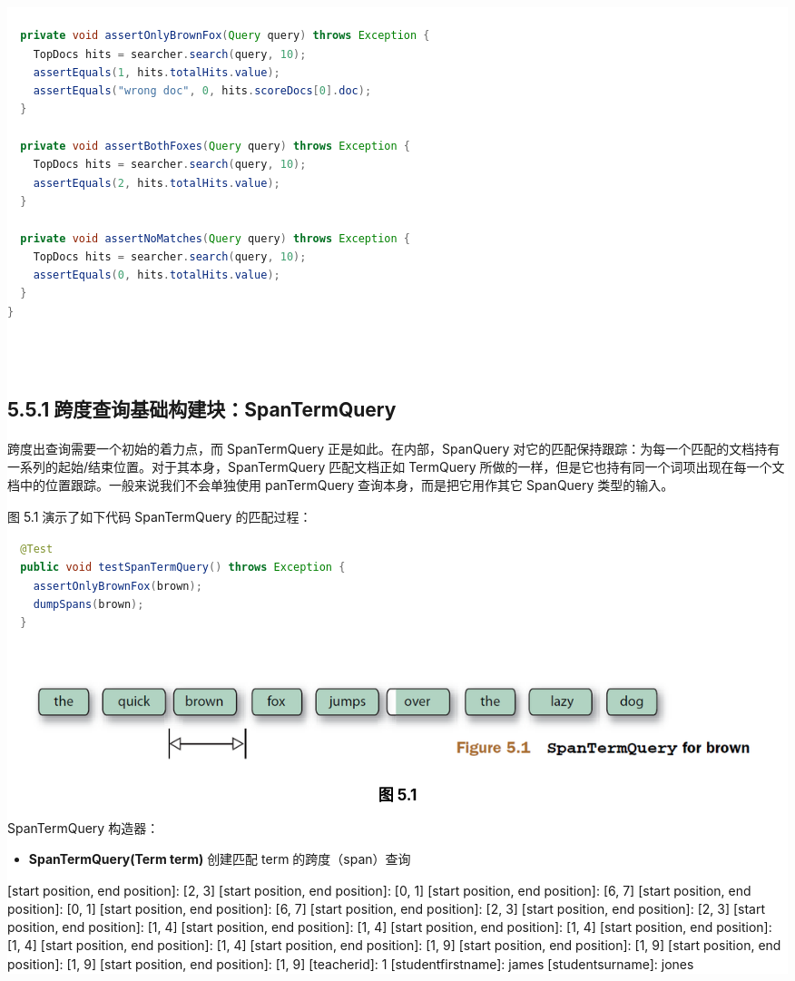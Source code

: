 ```java

  private void assertOnlyBrownFox(Query query) throws Exception {
    TopDocs hits = searcher.search(query, 10);
    assertEquals(1, hits.totalHits.value);
    assertEquals("wrong doc", 0, hits.scoreDocs[0].doc);
  }

  private void assertBothFoxes(Query query) throws Exception {
    TopDocs hits = searcher.search(query, 10);
    assertEquals(2, hits.totalHits.value);
  }

  private void assertNoMatches(Query query) throws Exception {
    TopDocs hits = searcher.search(query, 10);
    assertEquals(0, hits.totalHits.value);
  }
}

```

<br/><br/>
<a id="1"></a>

## 5.5.1 跨度查询基础构建块：SpanTermQuery ##

跨度出查询需要一个初始的着力点，而 SpanTermQuery 正是如此。在内部，SpanQuery 对它的匹配保持跟踪：为每一个匹配的文档持有一系列的起始/结束位置。对于其本身，SpanTermQuery 匹配文档正如 TermQuery 所做的一样，但是它也持有同一个词项出现在每一个文档中的位置跟踪。一般来说我们不会单独使用 panTermQuery 查询本身，而是把它用作其它 SpanQuery 类型的输入。

图 5.1 演示了如下代码 SpanTermQuery 的匹配过程：

```java
  @Test
  public void testSpanTermQuery() throws Exception {
    assertOnlyBrownFox(brown);
    dumpSpans(brown);
  }
```

<div align=center><img src="../../image/SpanTermQuery-for-brown.png" /></div>
<div align=center style="font-weight:bold;color:black;font-size:17px;">图 5.1</div>

SpanTermQuery 构造器：

- **SpanTermQuery(Term term)** 创建匹配 term 的跨度（span）查询


[start position, end position]: [2, 3]
[start position, end position]: [0, 1]
[start position, end position]: [6, 7]
[start position, end position]: [0, 1]
[start position, end position]: [6, 7]
[start position, end position]: [2, 3]
[start position, end position]: [2, 3]
[start position, end position]: [1, 4]
[start position, end position]: [1, 4]
[start position, end position]: [1, 4]
[start position, end position]: [1, 4]
[start position, end position]: [1, 4]
[start position, end position]: [1, 9]
[start position, end position]: [1, 9]
[start position, end position]: [1, 9]
[start position, end position]: [1, 9]
[teacherid]: 1
[studentfirstname]: james
[studentsurname]: jones